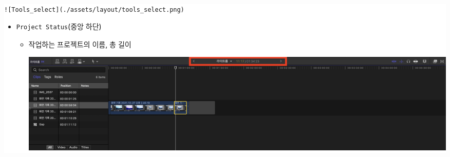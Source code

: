     ![Tools_select](./assets/layout/tools_select.png)

- `Project Status`(중앙 하단)

  - 작업하는 프로젝트의 이름, 총 길이

    ![Project_Status](./assets/layout/project_status.png)
